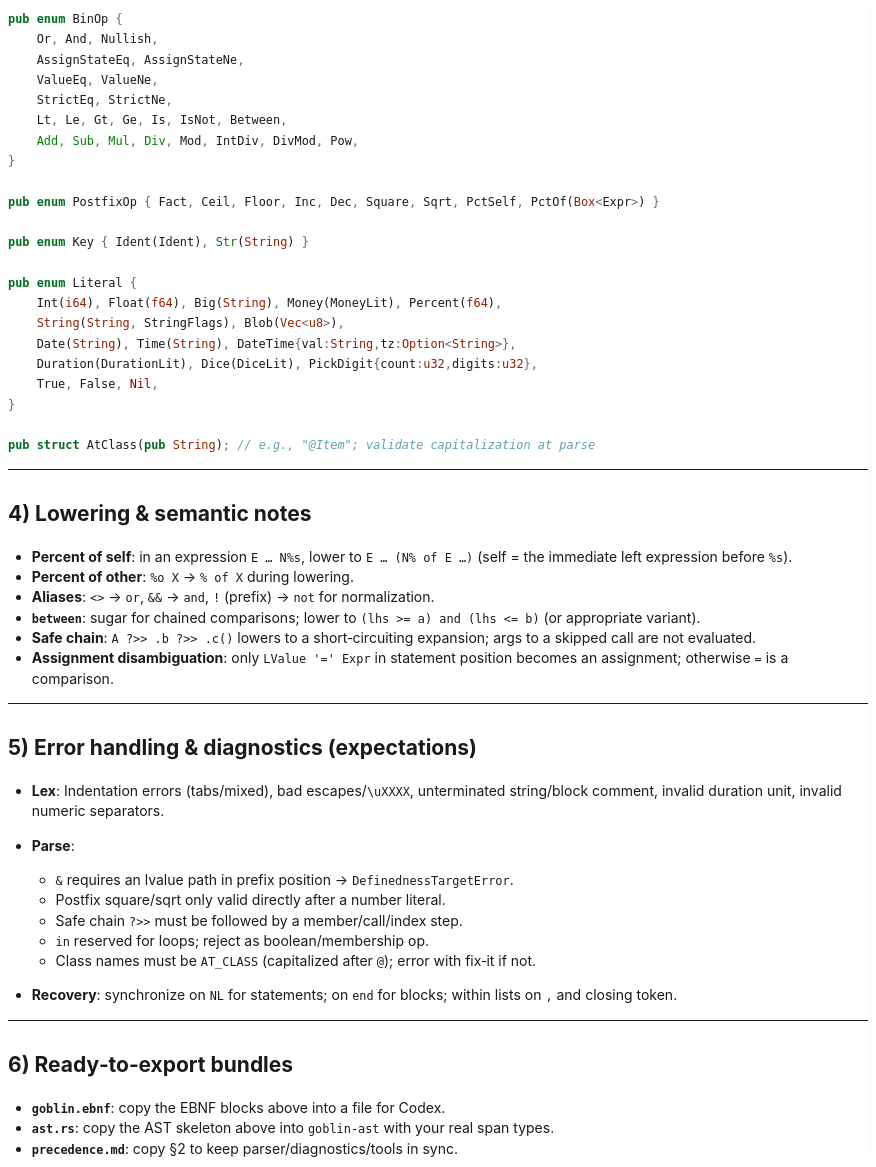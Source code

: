 ```rust
pub enum BinOp {
    Or, And, Nullish,
    AssignStateEq, AssignStateNe,
    ValueEq, ValueNe,
    StrictEq, StrictNe,
    Lt, Le, Gt, Ge, Is, IsNot, Between,
    Add, Sub, Mul, Div, Mod, IntDiv, DivMod, Pow,
}

pub enum PostfixOp { Fact, Ceil, Floor, Inc, Dec, Square, Sqrt, PctSelf, PctOf(Box<Expr>) }

pub enum Key { Ident(Ident), Str(String) }

pub enum Literal {
    Int(i64), Float(f64), Big(String), Money(MoneyLit), Percent(f64),
    String(String, StringFlags), Blob(Vec<u8>),
    Date(String), Time(String), DateTime{val:String,tz:Option<String>},
    Duration(DurationLit), Dice(DiceLit), PickDigit{count:u32,digits:u32},
    True, False, Nil,
}

pub struct AtClass(pub String); // e.g., "@Item"; validate capitalization at parse
```

---

## 4) Lowering & semantic notes

* **Percent of self**: in an expression `E … N%s`, lower to `E … (N% of E …)` (self = the immediate left expression before `%s`).
* **Percent of other**: `%o X` → `% of X` during lowering.
* **Aliases**: `<>` → `or`, `&&` → `and`, `!` (prefix) → `not` for normalization.
* **`between`**: sugar for chained comparisons; lower to `(lhs >= a) and (lhs <= b)` (or appropriate variant).
* **Safe chain**: `A ?>> .b ?>> .c()` lowers to a short‑circuiting expansion; args to a skipped call are not evaluated.
* **Assignment disambiguation**: only `LValue '=' Expr` in statement position becomes an assignment; otherwise `=` is a comparison.

---

## 5) Error handling & diagnostics (expectations)

* **Lex**: Indentation errors (tabs/mixed), bad escapes/`\uXXXX`, unterminated string/block comment, invalid duration unit, invalid numeric separators.
* **Parse**:

  * `&` requires an lvalue path in prefix position → `DefinednessTargetError`.
  * Postfix square/sqrt only valid directly after a number literal.
  * Safe chain `?>>` must be followed by a member/call/index step.
  * `in` reserved for loops; reject as boolean/membership op.
  * Class names must be `AT_CLASS` (capitalized after `@`); error with fix‑it if not.
* **Recovery**: synchronize on `NL` for statements; on `end` for blocks; within lists on `,` and closing token.

---

## 6) Ready‑to‑export bundles

* **`goblin.ebnf`**: copy the EBNF blocks above into a file for Codex.
* **`ast.rs`**: copy the AST skeleton above into `goblin-ast` with your real span types.
* **`precedence.md`**: copy §2 to keep parser/diagnostics/tools in sync.
